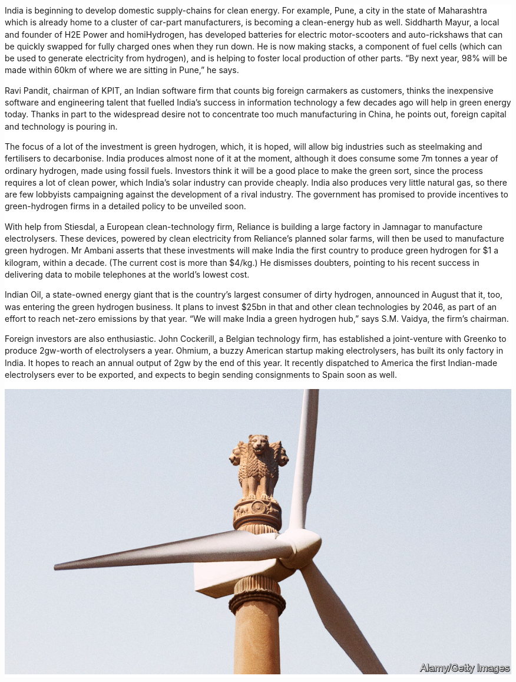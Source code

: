 India is beginning to develop domestic supply-chains for clean energy. For example, Pune, a city in the state of Maharashtra which is already home to a cluster of car-part manufacturers, is becoming a clean-energy hub as well. Siddharth Mayur, a local and founder of H2E Power and homiHydrogen, has developed batteries for electric motor-scooters and auto-rickshaws that can be quickly swapped for fully charged ones when they run down. He is now making stacks, a component of fuel cells (which can be used to generate electricity from hydrogen), and is helping to foster local production of other parts. “By next year, 98% will be made within 60km of where we are sitting in Pune,” he says. 

Ravi Pandit, chairman of KPIT, an Indian software firm that counts big foreign carmakers as customers, thinks the inexpensive software and engineering talent that fuelled India’s success in information technology a few decades ago will help in green energy today. Thanks in part to the widespread desire not to concentrate too much manufacturing in China, he points out, foreign capital and technology is pouring in.

The focus of a lot of the investment is green hydrogen, which, it is hoped, will allow big industries such as steelmaking and fertilisers to decarbonise. India produces almost none of it at the moment, although it does consume some 7m tonnes a year of ordinary hydrogen, made using fossil fuels. Investors think it will be a good place to make the green sort, since the process requires a lot of clean power, which India’s solar industry can provide cheaply. India also produces very little natural gas, so there are few lobbyists campaigning against the development of a rival industry. The government has promised to provide incentives to green-hydrogen firms in a detailed policy to be unveiled soon.

With help from Stiesdal, a European clean-technology firm, Reliance is building a large factory in Jamnagar to manufacture electrolysers. These devices, powered by clean electricity from Reliance’s planned solar farms, will then be used to manufacture green hydrogen. Mr Ambani asserts that these investments will make India the first country to produce green hydrogen for $1 a kilogram, within a decade. (The current cost is more than $4/kg.) He dismisses doubters, pointing to his recent success in delivering data to mobile telephones at the world’s lowest cost.

Indian Oil, a state-owned energy giant that is the country’s largest consumer of dirty hydrogen, announced in August that it, too, was entering the green hydrogen business. It plans to invest $25bn in that and other clean technologies by 2046, as part of an effort to reach net-zero emissions by that year. “We will make India a green hydrogen hub,” says S.M. Vaidya, the firm’s chairman. 

Foreign investors are also enthusiastic. John Cockerill, a Belgian technology firm, has established a joint-venture with Greenko to produce 2gw-worth of electrolysers a year. Ohmium, a buzzy American startup making electrolysers, has built its only factory in India. It hopes to reach an annual output of 2gw by the end of this year. It recently dispatched to America the first Indian-made electrolysers ever to be exported, and expects to begin sending consignments to Spain soon as well.

![image](images/20221022_FBD002.jpg) 